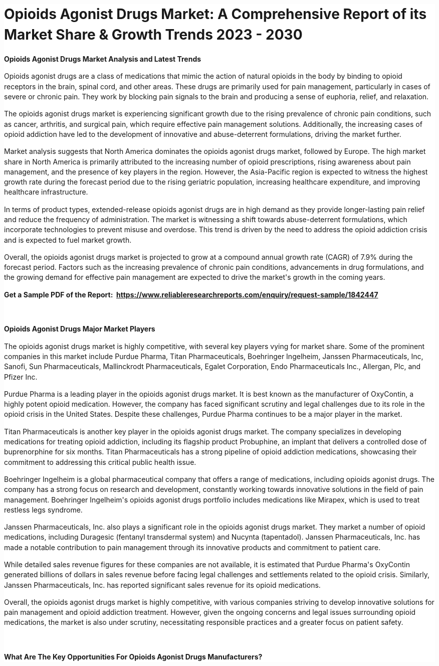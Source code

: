 <p><h1>Opioids Agonist Drugs Market: A Comprehensive Report of its Market Share & Growth Trends 2023 - 2030</h1></p><p><strong>Opioids Agonist Drugs Market Analysis and Latest Trends</strong></p>
<p><p>Opioids agonist drugs are a class of medications that mimic the action of natural opioids in the body by binding to opioid receptors in the brain, spinal cord, and other areas. These drugs are primarily used for pain management, particularly in cases of severe or chronic pain. They work by blocking pain signals to the brain and producing a sense of euphoria, relief, and relaxation.</p><p>The opioids agonist drugs market is experiencing significant growth due to the rising prevalence of chronic pain conditions, such as cancer, arthritis, and surgical pain, which require effective pain management solutions. Additionally, the increasing cases of opioid addiction have led to the development of innovative and abuse-deterrent formulations, driving the market further.</p><p>Market analysis suggests that North America dominates the opioids agonist drugs market, followed by Europe. The high market share in North America is primarily attributed to the increasing number of opioid prescriptions, rising awareness about pain management, and the presence of key players in the region. However, the Asia-Pacific region is expected to witness the highest growth rate during the forecast period due to the rising geriatric population, increasing healthcare expenditure, and improving healthcare infrastructure.</p><p>In terms of product types, extended-release opioids agonist drugs are in high demand as they provide longer-lasting pain relief and reduce the frequency of administration. The market is witnessing a shift towards abuse-deterrent formulations, which incorporate technologies to prevent misuse and overdose. This trend is driven by the need to address the opioid addiction crisis and is expected to fuel market growth.</p><p>Overall, the opioids agonist drugs market is projected to grow at a compound annual growth rate (CAGR) of 7.9% during the forecast period. Factors such as the increasing prevalence of chronic pain conditions, advancements in drug formulations, and the growing demand for effective pain management are expected to drive the market's growth in the coming years.</p></p>
<p><strong>Get a Sample PDF of the Report:&nbsp; <a href="https://www.reliableresearchreports.com/enquiry/request-sample/1842447">https://www.reliableresearchreports.com/enquiry/request-sample/1842447</a></strong></p>
<p>&nbsp;</p>
<p><strong>Opioids Agonist Drugs Major Market Players</strong></p>
<p><p>The opioids agonist drugs market is highly competitive, with several key players vying for market share. Some of the prominent companies in this market include Purdue Pharma, Titan Pharmaceuticals, Boehringer Ingelheim, Janssen Pharmaceuticals, Inc, Sanofi, Sun Pharmaceuticals, Mallinckrodt Pharmaceuticals, Egalet Corporation, Endo Pharmaceuticals Inc., Allergan, Plc, and Pfizer Inc.</p><p>Purdue Pharma is a leading player in the opioids agonist drugs market. It is best known as the manufacturer of OxyContin, a highly potent opioid medication. However, the company has faced significant scrutiny and legal challenges due to its role in the opioid crisis in the United States. Despite these challenges, Purdue Pharma continues to be a major player in the market.</p><p>Titan Pharmaceuticals is another key player in the opioids agonist drugs market. The company specializes in developing medications for treating opioid addiction, including its flagship product Probuphine, an implant that delivers a controlled dose of buprenorphine for six months. Titan Pharmaceuticals has a strong pipeline of opioid addiction medications, showcasing their commitment to addressing this critical public health issue.</p><p>Boehringer Ingelheim is a global pharmaceutical company that offers a range of medications, including opioids agonist drugs. The company has a strong focus on research and development, constantly working towards innovative solutions in the field of pain management. Boehringer Ingelheim's opioids agonist drugs portfolio includes medications like Mirapex, which is used to treat restless legs syndrome.</p><p>Janssen Pharmaceuticals, Inc. also plays a significant role in the opioids agonist drugs market. They market a number of opioid medications, including Duragesic (fentanyl transdermal system) and Nucynta (tapentadol). Janssen Pharmaceuticals, Inc. has made a notable contribution to pain management through its innovative products and commitment to patient care.</p><p>While detailed sales revenue figures for these companies are not available, it is estimated that Purdue Pharma's OxyContin generated billions of dollars in sales revenue before facing legal challenges and settlements related to the opioid crisis. Similarly, Janssen Pharmaceuticals, Inc. has reported significant sales revenue for its opioid medications.</p><p>Overall, the opioids agonist drugs market is highly competitive, with various companies striving to develop innovative solutions for pain management and opioid addiction treatment. However, given the ongoing concerns and legal issues surrounding opioid medications, the market is also under scrutiny, necessitating responsible practices and a greater focus on patient safety.</p></p>
<p>&nbsp;</p>
<p><strong>What Are The Key Opportunities For Opioids Agonist Drugs Manufacturers?</strong></p>
